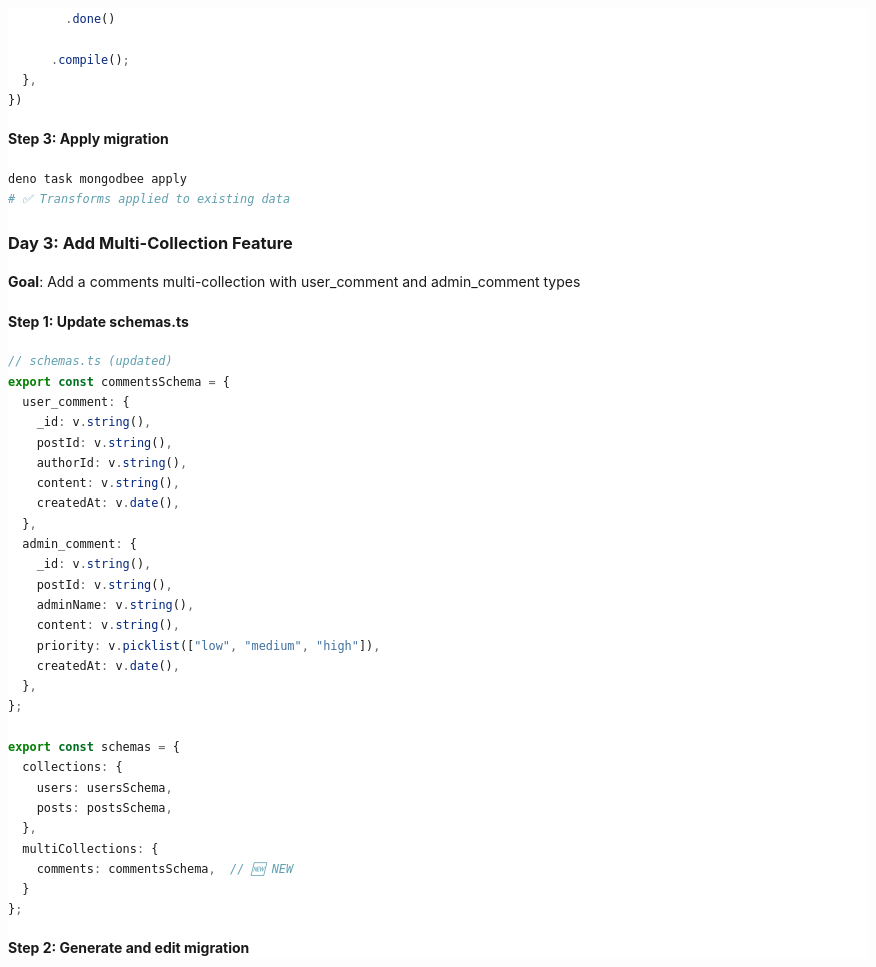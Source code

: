 ```typescript
        .done()

      .compile();
  },
})
```

#### Step 3: Apply migration

```bash
deno task mongodbee apply
# ✅ Transforms applied to existing data
```

### Day 3: Add Multi-Collection Feature

**Goal**: Add a comments multi-collection with user_comment and admin_comment types

#### Step 1: Update schemas.ts

```typescript
// schemas.ts (updated)
export const commentsSchema = {
  user_comment: {
    _id: v.string(),
    postId: v.string(),
    authorId: v.string(),
    content: v.string(),
    createdAt: v.date(),
  },
  admin_comment: {
    _id: v.string(),
    postId: v.string(),
    adminName: v.string(),
    content: v.string(),
    priority: v.picklist(["low", "medium", "high"]),
    createdAt: v.date(),
  },
};

export const schemas = {
  collections: {
    users: usersSchema,
    posts: postsSchema,
  },
  multiCollections: {
    comments: commentsSchema,  // 🆕 NEW
  }
};
```

#### Step 2: Generate and edit migration
